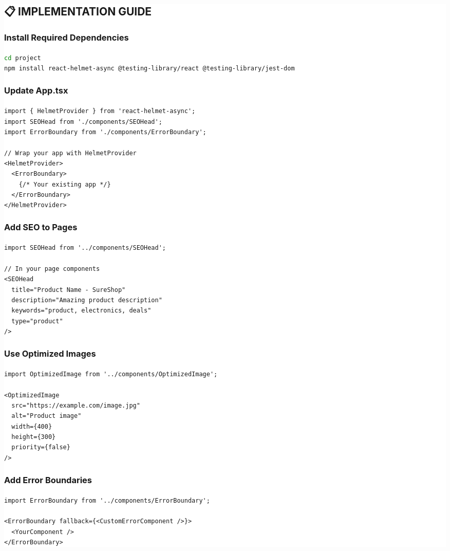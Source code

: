 ## 📋 **IMPLEMENTATION GUIDE**

### **Install Required Dependencies**
```bash
cd project
npm install react-helmet-async @testing-library/react @testing-library/jest-dom
```

### **Update App.tsx**
```tsx
import { HelmetProvider } from 'react-helmet-async';
import SEOHead from './components/SEOHead';
import ErrorBoundary from './components/ErrorBoundary';

// Wrap your app with HelmetProvider
<HelmetProvider>
  <ErrorBoundary>
    {/* Your existing app */}
  </ErrorBoundary>
</HelmetProvider>
```

### **Add SEO to Pages**
```tsx
import SEOHead from '../components/SEOHead';

// In your page components
<SEOHead
  title="Product Name - SureShop"
  description="Amazing product description"
  keywords="product, electronics, deals"
  type="product"
/>
```

### **Use Optimized Images**
```tsx
import OptimizedImage from '../components/OptimizedImage';

<OptimizedImage
  src="https://example.com/image.jpg"
  alt="Product image"
  width={400}
  height={300}
  priority={false}
/>
```

### **Add Error Boundaries**
```tsx
import ErrorBoundary from '../components/ErrorBoundary';

<ErrorBoundary fallback={<CustomErrorComponent />}>
  <YourComponent />
</ErrorBoundary>
```
